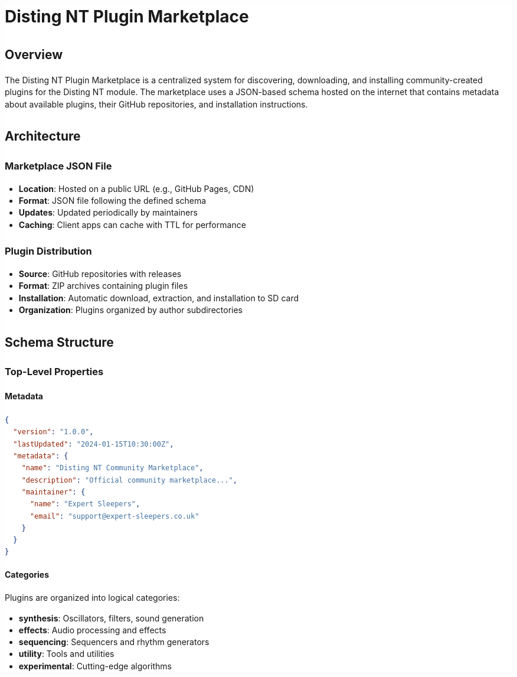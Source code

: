 # Disting NT Plugin Marketplace

## Overview

The Disting NT Plugin Marketplace is a centralized system for discovering, downloading, and installing community-created plugins for the Disting NT module. The marketplace uses a JSON-based schema hosted on the internet that contains metadata about available plugins, their GitHub repositories, and installation instructions.

## Architecture

### Marketplace JSON File
- **Location**: Hosted on a public URL (e.g., GitHub Pages, CDN)
- **Format**: JSON file following the defined schema
- **Updates**: Updated periodically by maintainers
- **Caching**: Client apps can cache with TTL for performance

### Plugin Distribution
- **Source**: GitHub repositories with releases
- **Format**: ZIP archives containing plugin files
- **Installation**: Automatic download, extraction, and installation to SD card
- **Organization**: Plugins organized by author subdirectories

## Schema Structure

### Top-Level Properties

#### Metadata
```json
{
  "version": "1.0.0",
  "lastUpdated": "2024-01-15T10:30:00Z",
  "metadata": {
    "name": "Disting NT Community Marketplace",
    "description": "Official community marketplace...",
    "maintainer": {
      "name": "Expert Sleepers",
      "email": "support@expert-sleepers.co.uk"
    }
  }
}
```

#### Categories
Plugins are organized into logical categories:
- **synthesis**: Oscillators, filters, sound generation
- **effects**: Audio processing and effects
- **sequencing**: Sequencers and rhythm generators
- **utility**: Tools and utilities
- **experimental**: Cutting-edge algorithms
